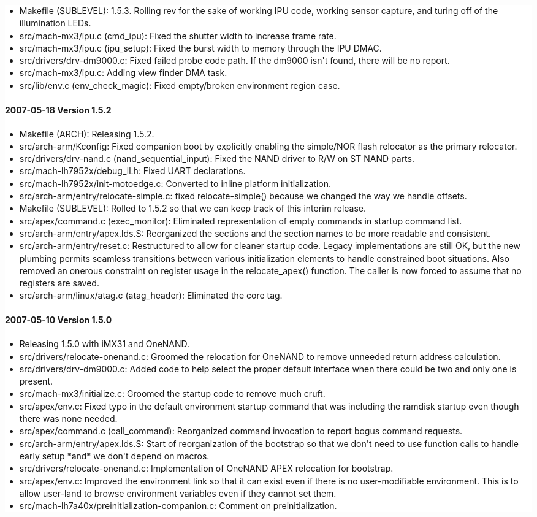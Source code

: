 -   Makefile (SUBLEVEL): 1.5.3. Rolling rev for the sake of working IPU
    code, working sensor capture, and turing off of the illumination
    LEDs.
-   src/mach-mx3/ipu.c (cmd\_ipu): Fixed the shutter width to increase
    frame rate.
-   src/mach-mx3/ipu.c (ipu\_setup): Fixed the burst width to memory
    through the IPU DMAC.
-   src/drivers/drv-dm9000.c: Fixed failed probe code path. If the
    dm9000 isn't found, there will be no report.
-   src/mach-mx3/ipu.c: Adding view finder DMA task.
-   src/lib/env.c (env\_check\_magic): Fixed empty/broken environment
    region case.

#### 2007-05-18 Version 1.5.2

-   Makefile (ARCH): Releasing 1.5.2.
-   src/arch-arm/Kconfig: Fixed companion boot by explicitly enabling
    the simple/NOR flash relocator as the primary relocator.
-   src/drivers/drv-nand.c (nand\_sequential\_input): Fixed the NAND
    driver to R/W on ST NAND parts.
-   src/mach-lh7952x/debug\_ll.h: Fixed UART declarations.
-   src/mach-lh7952x/init-motoedge.c: Converted to inline platform
    initialization.
-   src/arch-arm/entry/relocate-simple.c: fixed relocate-simple()
    because we changed the way we handle offsets.
-   Makefile (SUBLEVEL): Rolled to 1.5.2 so that we can keep track of
    this interim release.
-   src/apex/command.c (exec\_monitor): Eliminated representation of
    empty commands in startup command list.
-   src/arch-arm/entry/apex.lds.S: Reorganized the sections and the
    section names to be more readable and consistent.
-   src/arch-arm/entry/reset.c: Restructured to allow for cleaner
    startup code. Legacy implementations are still OK, but the new
    plumbing permits seamless transitions between various initialization
    elements to handle constrained boot situations. Also removed an
    onerous constraint on register usage in the relocate\_apex()
    function. The caller is now forced to assume that no registers are
    saved.
-   src/arch-arm/linux/atag.c (atag\_header): Eliminated the core tag.

#### 2007-05-10 Version 1.5.0

-   Releasing 1.5.0 with iMX31 and OneNAND.
-   src/drivers/relocate-onenand.c: Groomed the relocation for OneNAND
    to remove unneeded return address calculation.
-   src/drivers/drv-dm9000.c: Added code to help select the proper
    default interface when there could be two and only one is present.
-   src/mach-mx3/initialize.c: Groomed the startup code to remove much
    cruft.
-   src/apex/env.c: Fixed typo in the default environment startup
    command that was including the ramdisk startup even though there was
    none needed.
-   src/apex/command.c (call\_command): Reorganized command invocation
    to report bogus command requests.
-   src/arch-arm/entry/apex.lds.S: Start of reorganization of the
    bootstrap so that we don't need to use function calls to handle
    early setup \*and\* we don't depend on macros.
-   src/drivers/relocate-onenand.c: Implementation of OneNAND APEX
    relocation for bootstrap.
-   src/apex/env.c: Improved the environment link so that it can exist
    even if there is no user-modifiable environment. This is to allow
    user-land to browse environment variables even if they cannot set
    them.
-   src/mach-lh7a40x/preinitialization-companion.c: Comment on
    preinitialization.